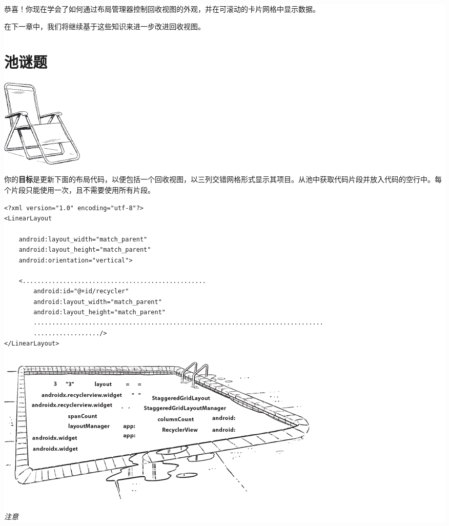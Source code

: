 恭喜！你现在学会了如何通过布局管理器控制回收视图的外观，并在可滚动的卡片网格中显示数据。

在下一章中，我们将继续基于这些知识来进一步改进回收视图。

# 池谜题

![图片](img/common01.png)

你的**目标**是更新下面的布局代码，以便包括一个回收视图，以三列交错网格形式显示其项目。从池中获取代码片段并放入代码的空行中。每个片段只能使用一次，且不需要使用所有片段。

```
<?xml version="1.0" encoding="utf-8"?>
<LinearLayout

    android:layout_width="match_parent"
    android:layout_height="match_parent"
    android:orientation="vertical">

    <..................................................
        android:id="@+id/recycler"
        android:layout_width="match_parent"
        android:layout_height="match_parent"
        ...............................................................................
        ................../>
</LinearLayout>
```

![图片](img/f0663-01.png)

###### 注意
